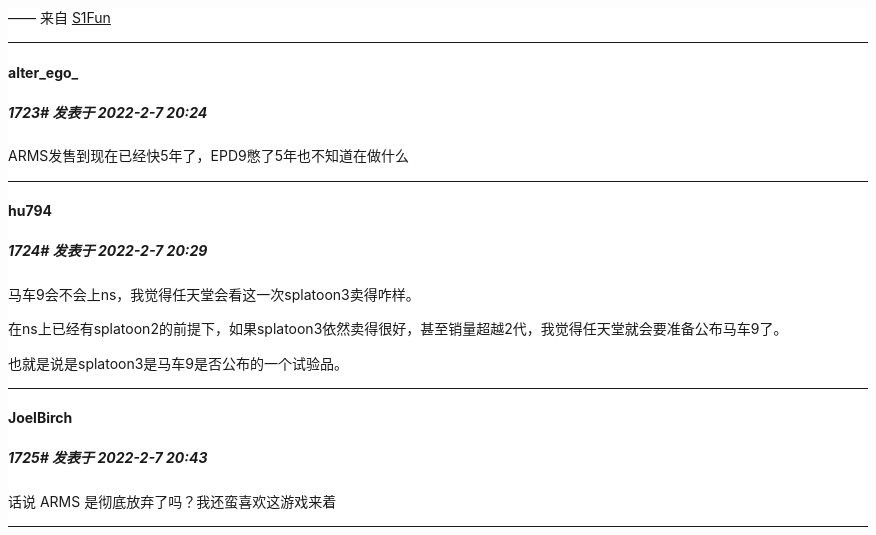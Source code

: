 —— 来自 [S1Fun](https://s1fun.koalcat.com)



*****

####  alter_ego_  
##### 1723#       发表于 2022-2-7 20:24

ARMS发售到现在已经快5年了，EPD9憋了5年也不知道在做什么

*****

####  hu794  
##### 1724#       发表于 2022-2-7 20:29

马车9会不会上ns，我觉得任天堂会看这一次splatoon3卖得咋样。

在ns上已经有splatoon2的前提下，如果splatoon3依然卖得很好，甚至销量超越2代，我觉得任天堂就会要准备公布马车9了。

也就是说是splatoon3是马车9是否公布的一个试验品。



*****

####  JoelBirch  
##### 1725#       发表于 2022-2-7 20:43

话说 ARMS 是彻底放弃了吗？我还蛮喜欢这游戏来着



*****

